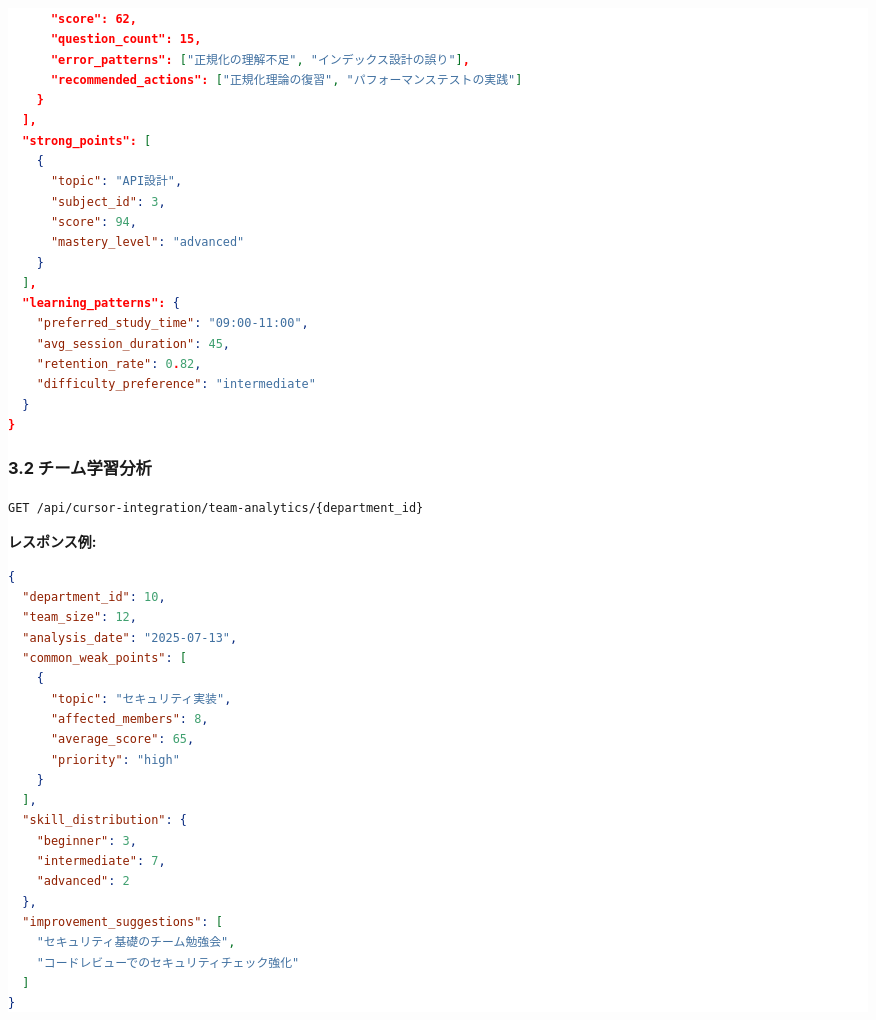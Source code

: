 ```json
      "score": 62,
      "question_count": 15,
      "error_patterns": ["正規化の理解不足", "インデックス設計の誤り"],
      "recommended_actions": ["正規化理論の復習", "パフォーマンステストの実践"]
    }
  ],
  "strong_points": [
    {
      "topic": "API設計",
      "subject_id": 3,
      "score": 94,
      "mastery_level": "advanced"
    }
  ],
  "learning_patterns": {
    "preferred_study_time": "09:00-11:00",
    "avg_session_duration": 45,
    "retention_rate": 0.82,
    "difficulty_preference": "intermediate"
  }
}
```

### 3.2 チーム学習分析
```
GET /api/cursor-integration/team-analytics/{department_id}
```

**レスポンス例:**
```json
{
  "department_id": 10,
  "team_size": 12,
  "analysis_date": "2025-07-13",
  "common_weak_points": [
    {
      "topic": "セキュリティ実装",
      "affected_members": 8,
      "average_score": 65,
      "priority": "high"
    }
  ],
  "skill_distribution": {
    "beginner": 3,
    "intermediate": 7,
    "advanced": 2
  },
  "improvement_suggestions": [
    "セキュリティ基礎のチーム勉強会",
    "コードレビューでのセキュリティチェック強化"
  ]
}
```
